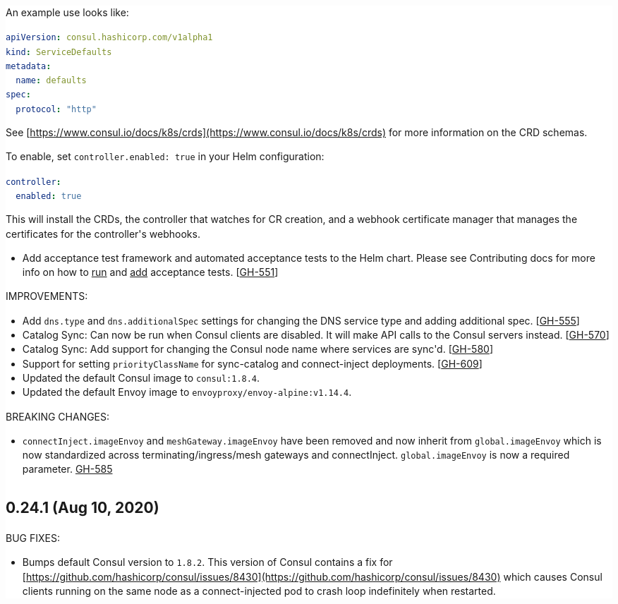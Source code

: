  An example use looks like:

  ```yaml
  apiVersion: consul.hashicorp.com/v1alpha1
  kind: ServiceDefaults
  metadata:
    name: defaults
  spec:
    protocol: "http"
  ```

  See [https://www.consul.io/docs/k8s/crds](https://www.consul.io/docs/k8s/crds)
  for more information on the CRD schemas.

  To enable, set `controller.enabled: true` in your Helm configuration:

  ```yaml
  controller:
    enabled: true
  ```

  This will install the CRDs, the controller that watches for CR creation, and
  a webhook certificate manager that manages the certificates for the controller's
  webhooks.

* Add acceptance test framework and automated acceptance tests to the Helm chart.
  Please see Contributing docs for more info on how to [run](https://github.com/hashicorp/consul-helm/blob/master/CONTRIBUTING.md#acceptance-tests)
  and [add](https://github.com/hashicorp/consul-helm/blob/master/CONTRIBUTING.md#writing-acceptance-tests) acceptance tests. [[GH-551](https://github.com/hashicorp/consul-helm/pull/551)]

IMPROVEMENTS:

* Add `dns.type` and `dns.additionalSpec` settings for changing the DNS service type and adding additional spec. [[GH-555](https://github.com/hashicorp/consul-helm/pull/555)]
* Catalog Sync: Can now be run when Consul clients are disabled. It will make API calls to the Consul servers instead. [[GH-570](https://github.com/hashicorp/consul-helm/pull/570)]
* Catalog Sync: Add support for changing the Consul node name where services are sync'd. [[GH-580](https://github.com/hashicorp/consul-helm/pull/580)]
* Support for setting `priorityClassName` for sync-catalog and connect-inject deployments. [[GH-609](https://github.com/hashicorp/consul-helm/pull/609)]
* Updated the default Consul image to `consul:1.8.4`.
* Updated the default Envoy image to `envoyproxy/envoy-alpine:v1.14.4`.

BREAKING CHANGES:
* `connectInject.imageEnvoy` and `meshGateway.imageEnvoy` have been removed and now inherit from `global.imageEnvoy`
  which is now standardized across terminating/ingress/mesh gateways and connectInject.
  `global.imageEnvoy` is now a required parameter. [GH-585](https://github.com/hashicorp/consul-helm/pull/585)

## 0.24.1 (Aug 10, 2020)

BUG FIXES:

* Bumps default Consul version to `1.8.2`. This version of Consul contains a fix
  for [https://github.com/hashicorp/consul/issues/8430](https://github.com/hashicorp/consul/issues/8430)
  which causes Consul clients running on the same node as a connect-injected pod
  to crash loop indefinitely when restarted.

